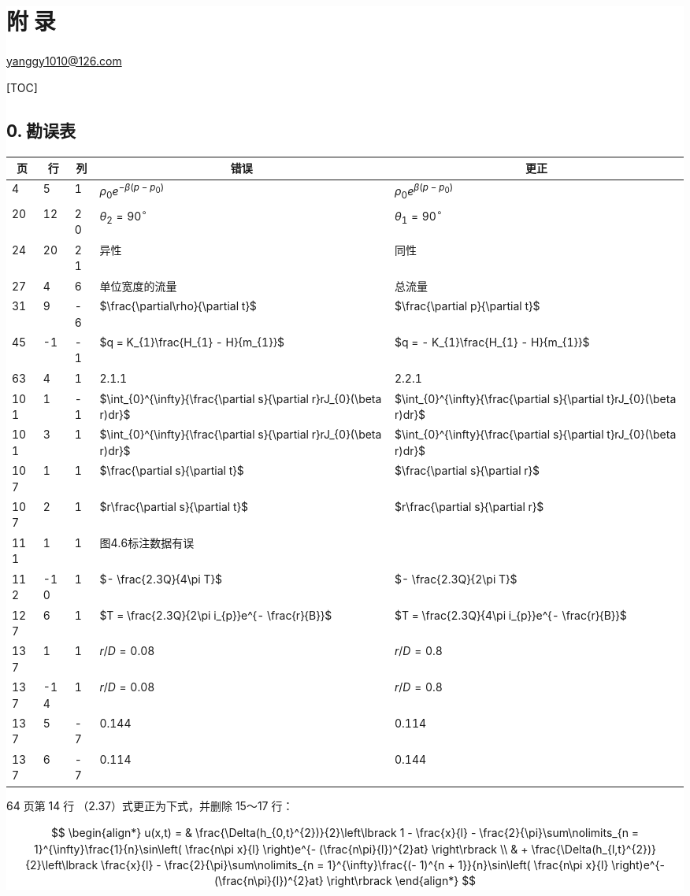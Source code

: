 # 附  录

[yanggy1010@126.com](mailto:yanggy1010@126.com)

[TOC]

## 0. 勘误表

| 页   | 行   | 列   | 错误                                                                  | 更正                                                                  |
| --- | --- | --- | ------------------------------------------------------------------- | ------------------------------------------------------------------- |
| 4   | 5   | 1   | $\rho_{0}e^{- \beta(p - p_{0})}$                                    | $\rho_{0}e^{\beta(p - p_{0})}$                                      |
| 20  | 12  | 20  | $\theta_{2} = 90^{\circ}$                                           | $\theta_{1} = 90^{\circ}$                                           |
| 24  | 20  | 21  | 异性                                                                  | 同性                                                                  |
| 27  | 4   | 6   | 单位宽度的流量                                                             | 总流量                                                                 |
| 31  | 9   | -6  | $\frac{\partial\rho}{\partial t}$                                   | $\frac{\partial p}{\partial t}$                                     |
| 45  | -1  | -1  | $q = K_{1}\frac{H_{1} - H}{m_{1}}$                                  | $q = - K_{1}\frac{H_{1} - H}{m_{1}}$                                |
| 63  | 4   | 1   | 2.1.1                                                               | 2.2.1                                                               |
| 101 | 1   | -1  | $\int_{0}^{\infty}{\frac{\partial s}{\partial r}rJ_{0}(\beta r)dr}$ | $\int_{0}^{\infty}{\frac{\partial s}{\partial t}rJ_{0}(\beta r)dr}$ |
| 101 | 3   | 1   | $\int_{0}^{\infty}{\frac{\partial s}{\partial r}rJ_{0}(\beta r)dr}$ | $\int_{0}^{\infty}{\frac{\partial s}{\partial t}rJ_{0}(\beta r)dr}$ |
| 107 | 1   | 1   | $\frac{\partial s}{\partial t}$                                     | $\frac{\partial s}{\partial r}$                                     |
| 107 | 2   | 1   | $r\frac{\partial s}{\partial t}$                                    | $r\frac{\partial s}{\partial r}$                                    |
| 111 | 1   | 1   | 图4.6标注数据有误                                                          |                                                                     |
| 112 | -10 | 1   | $- \frac{2.3Q}{4\pi T}$                                             | $- \frac{2.3Q}{2\pi T}$                                             |
| 127 | 6   | 1   | $T = \frac{2.3Q}{2\pi i_{p}}e^{- \frac{r}{B}}$                      | $T = \frac{2.3Q}{4\pi i_{p}}e^{- \frac{r}{B}}$                      |
| 137 | 1   | 1   | $r/D = 0.08$                                                        | $r/D = 0.8$                                                         |
| 137 | -14 | 1   | $r/D = 0.08$                                                        | $r/D = 0.8$                                                         |
| 137 | 5   | -7  | 0.144                                                               | 0.114                                                               |
| 137 | 6   | -7  | 0.114                                                               | 0.144                                                               |

64 页第 14 行 （2.37）式更正为下式，并删除 15～17 行：

$$
\begin{align*}
u(x,t) = & \frac{\Delta(h_{0,t}^{2})}{2}\left\lbrack 1 - \frac{x}{l} - \frac{2}{\pi}\sum\nolimits_{n = 1}^{\infty}\frac{1}{n}\sin\left( \frac{n\pi x}{l} \right)e^{- (\frac{n\pi}{l})^{2}at} \right\rbrack \\
 & + \frac{\Delta(h_{l,t}^{2})}{2}\left\lbrack \frac{x}{l} - \frac{2}{\pi}\sum\nolimits_{n = 1}^{\infty}\frac{(- 1)^{n + 1}}{n}\sin\left( \frac{n\pi x}{l} \right)e^{- (\frac{n\pi}{l})^{2}at} \right\rbrack
\end{align*}
$$
